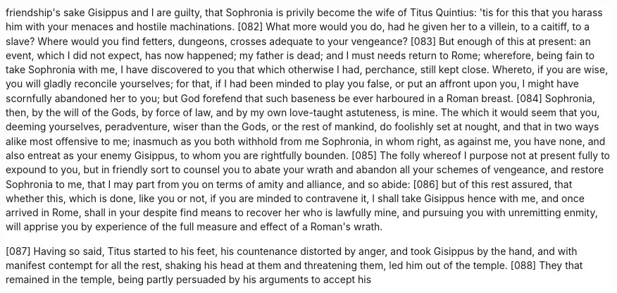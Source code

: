  friendship's sake Gisippus and I are guilty, that Sophronia is privily
 become the wife of Titus Quintius: 'tis for this that you harass him
 with your menaces and hostile machinations.
   <a name="p00080082">
    [082]
   </a>
   What more would
 you do, had he given her to a villein, to a caitiff, to a slave? Where
 would you find fetters, dungeons, crosses adequate to your vengeance?
   <a name="p00080083">
    [083]
   </a>
   But enough of this at present: an event, which I did not
 expect, has now happened; my father is dead; and I must needs
 return to Rome; wherefore, being fain to take Sophronia with me,
 I have discovered to you that which otherwise I had, perchance, still
 kept close. Whereto, if you are wise, you will gladly reconcile
 yourselves; for that, if I had been minded to play you false, or put
 an affront upon you, I might have scornfully abandoned her to you;
   but God forefend that such baseness be ever harboured in a Roman
 breast.
   <a name="p00080084">
    [084]
   </a>
   Sophronia, then, by the will of the Gods, by force of law,
 and by my own love-taught astuteness, is mine. The which it would
 seem that you, deeming yourselves, peradventure, wiser than the
 Gods, or the rest of mankind, do foolishly set at nought, and that in
 two ways alike most offensive to me; inasmuch as you both withhold
 from me Sophronia, in whom right, as against me, you have
 none, and also entreat as your enemy Gisippus, to whom you are
 rightfully bounden.
   <a name="p00080085">
    [085]
   </a>
   The folly whereof I purpose not at present
 fully to expound to you, but in friendly sort to counsel you to abate
 your wrath and abandon all your schemes of vengeance, and restore
 Sophronia to me, that I may part from you on terms of amity and
 alliance, and so abide:
   <a name="p00080086">
    [086]
   </a>
   but of this rest assured, that whether this,
 which is done, like you or not, if you are minded to contravene it, I
 shall take Gisippus hence with me, and once arrived in Rome, shall
 in your despite find means to recover her who is lawfully mine, and
 pursuing you with unremitting enmity, will apprise you by experience
 of the full measure and effect of a Roman's wrath.
  </q>
 </p>
 <p>
  <a name="p00080087">
   [087]
  </a>
  Having so said, Titus started to his feet, his countenance distorted
 by anger, and took Gisippus by the hand, and with manifest
 contempt for all the rest, shaking his head at them and threatening
 them, led him out of the temple.
  <a name="p00080088">
   [088]
  </a>
  They that remained in the
 temple, being partly persuaded by his arguments to accept his